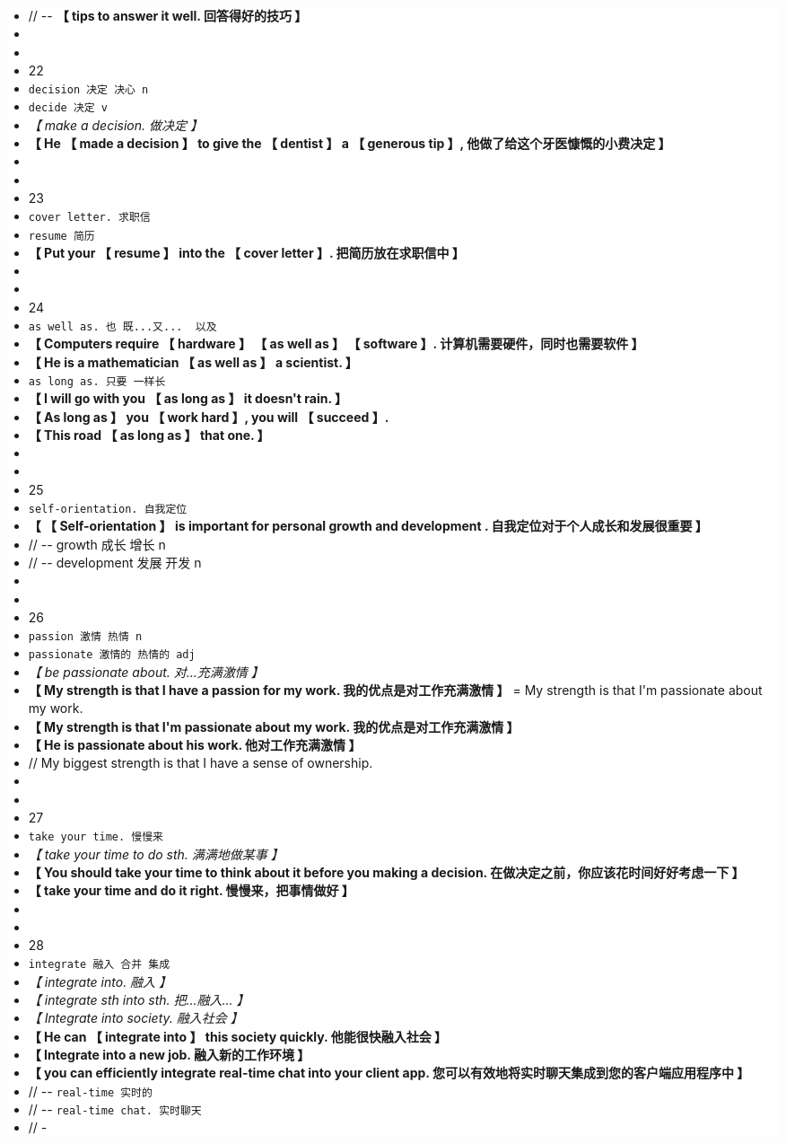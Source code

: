 - // -- **【 tips to answer it well. 回答得好的技巧 】**
-
-
- 22
- `decision 决定 决心 n`
- `decide 决定 v`
- _【 make a decision. 做决定 】_
- **【 He 【 made a decision 】 to give the 【 dentist 】 a 【 generous tip 】, 他做了给这个牙医慷慨的小费决定 】**
-
-
- 23
- `cover letter. 求职信`
- `resume 简历`
- **【 Put your 【 resume 】 into the 【 cover letter 】. 把简历放在求职信中 】**
-
-
- 24
- `as well as. 也 既...又...  以及`
- **【 Computers require 【 hardware 】 【 as well as 】 【 software 】. 计算机需要硬件，同时也需要软件 】**
- **【 He is a mathematician 【 as well as 】 a scientist. 】**
- `as long as. 只要 一样长`
- **【 I will go with you 【 as long as 】 it doesn't rain. 】**
- **【 As long as 】 you 【 work hard 】, you will 【 succeed 】.**
- **【 This road 【 as long as 】 that one. 】**
-
-
- 25
- `self-orientation. 自我定位`
- **【 【 Self-orientation 】 is important for personal growth and development . 自我定位对于个人成长和发展很重要 】**
- // -- growth 成长 增长 n
- // -- development 发展 开发 n
-
-
- 26
- `passion 激情 热情 n`
- `passionate 激情的 热情的 adj`
- _【 be passionate about. 对...充满激情 】_
- **【 My strength is that I have a passion for my work. 我的优点是对工作充满激情 】** = My strength is that I'm passionate about my work.
- **【 My strength is that I'm passionate about my work. 我的优点是对工作充满激情 】**
- **【 He is passionate about his work. 他对工作充满激情 】**
- // My biggest strength is that I have a sense of ownership.
-
-
- 27
- `take your time. 慢慢来`
- _【 take your time to do sth. 满满地做某事 】_
- **【 You should take your time to think about it before you making a decision. 在做决定之前，你应该花时间好好考虑一下 】**
- **【 take your time and do it right. 慢慢来，把事情做好 】**
-
-
- 28
- `integrate 融入 合并 集成`
- _【 integrate into. 融入 】_
- _【 integrate sth into sth. 把...融入... 】_
- _【 Integrate into society. 融入社会 】_
- **【 He can 【 integrate into 】 this society quickly. 他能很快融入社会 】**
- **【 Integrate into a new job. 融入新的工作环境 】**
- **【 you can efficiently integrate real-time chat into your client app. 您可以有效地将实时聊天集成到您的客户端应用程序中 】**
- // -- `real-time 实时的`
- // -- `real-time chat. 实时聊天`
- // -